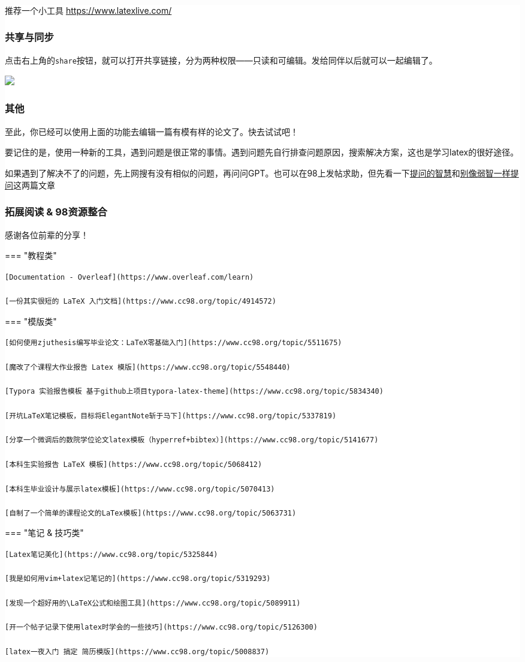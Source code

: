 推荐一个小工具 https://www.latexlive.com/


### 共享与同步

点击右上角的`share`按钮，就可以打开共享链接，分为两种权限——只读和可编辑。发给同伴以后就可以一起编辑了。

![](https://philfan-pic.oss-cn-beijing.aliyuncs.com/img/20240629191400.png)

### 其他

至此，你已经可以使用上面的功能去编辑一篇有模有样的论文了。快去试试吧！

要记住的是，使用一种新的工具，遇到问题是很正常的事情。遇到问题先自行排查问题原因，搜索解决方案，这也是学习latex的很好途径。

如果遇到了解决不了的问题，先上网搜有没有相似的问题，再问问GPT。也可以在98上发帖求助，但先看一下[提问的智慧](https://github.com/ryanhanwu/How-To-Ask-Questions-The-Smart-Way/blob/main/README-zh_CN.md)和[别像弱智一样提问](https://github.com/tangx/Stop-Ask-Questions-The-Stupid-Ways/blob/master/README.md)这两篇文章





### 拓展阅读 & 98资源整合

感谢各位前辈的分享！

=== "教程类"

    [Documentation - Overleaf](https://www.overleaf.com/learn)

    [一份其实很短的 LaTeX 入门文档](https://www.cc98.org/topic/4914572)

=== "模版类"

    [如何使用zjuthesis编写毕业论文：LaTeX零基础入门](https://www.cc98.org/topic/5511675)

    [魔改了个课程大作业报告 Latex 模版](https://www.cc98.org/topic/5548440)

    [Typora 实验报告模板 基于github上项目typora-latex-theme](https://www.cc98.org/topic/5834340)

    [开坑LaTeX笔记模板，目标将ElegantNote斩于马下](https://www.cc98.org/topic/5337819)

    [分享一个微调后的数院学位论文latex模板（hyperref+bibtex）](https://www.cc98.org/topic/5141677)

    [本科生实验报告 LaTeX 模板](https://www.cc98.org/topic/5068412)

    [本科生毕业设计与展示latex模板](https://www.cc98.org/topic/5070413)

    [自制了一个简单的课程论文的LaTex模板](https://www.cc98.org/topic/5063731)

=== "笔记 & 技巧类"

    [Latex笔记美化](https://www.cc98.org/topic/5325844)

    [我是如何用vim+latex记笔记的](https://www.cc98.org/topic/5319293)

    [发现一个超好用的\LaTeX公式和绘图工具](https://www.cc98.org/topic/5089911)

    [开一个帖子记录下使用latex时学会的一些技巧](https://www.cc98.org/topic/5126300)

    [latex一夜入门 搞定 简历模版](https://www.cc98.org/topic/5008837)
